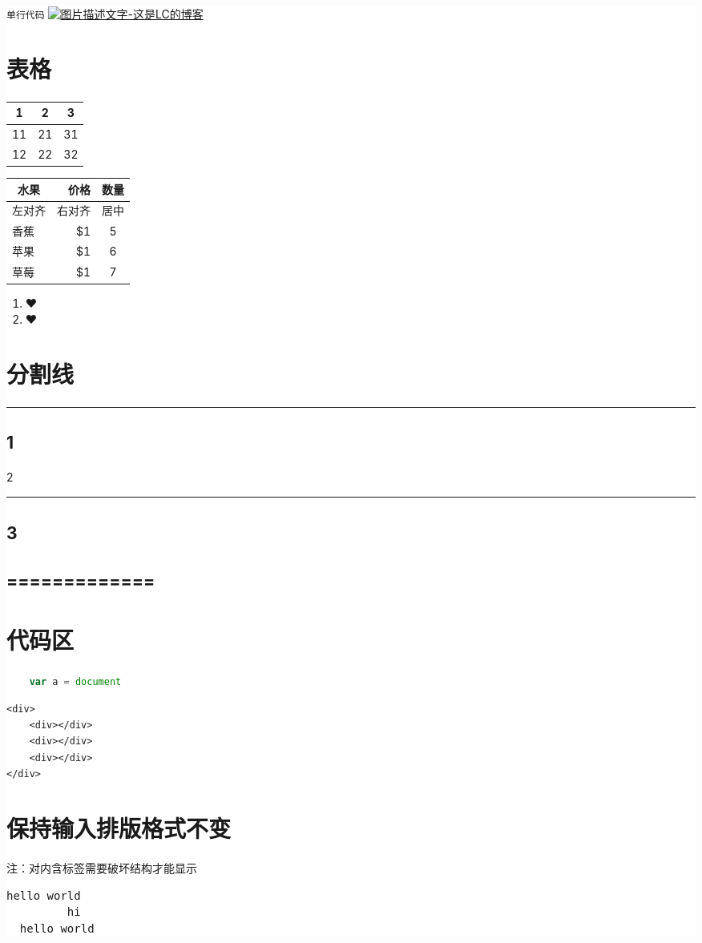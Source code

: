 ``` 单行代码 ```
[![图片描述文字-这是LC的博客](http://www.oneplusone.vip/static/userImages/20170927015329.jpg '一加壹博客最Top')](http://www.oneplusone.vip)

# 表格 

|	1	|	2	|	3	|
|:---------:|:---:|:------:|
|	11	|	21	|	31	|
|	12	|	22	|	32	|

| 水果        | 价格    |  数量  |
| --------   | -----:   | :----: |
|    左对齐   |右对齐    |  居中   |
| 香蕉        | $1      |   5    |
| 苹果        | $1      |   6    |
| 草莓        | $1      |   7    |

1. ❤
2. ❤

# 分割线
------------- 
1
------------- 
2
*************
3
------------- 
=============
------------- 

# 代码区

``` javascript
	var a = document
```

```
<div>   
    <div></div>
    <div></div>
    <div></div>
</div>
```
# 保持输入排版格式不变
注：对内含标签需要破坏结构才能显示
<pre>
hello world 
         hi
  hello world 
</pre>
